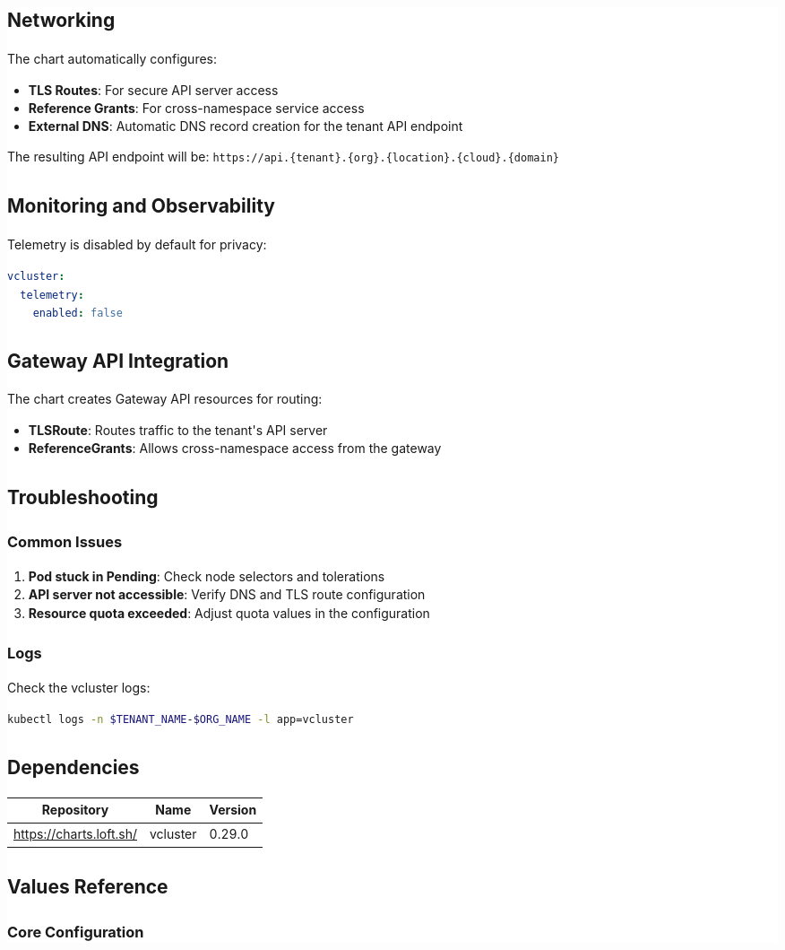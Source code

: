 ## Networking

The chart automatically configures:

- **TLS Routes**: For secure API server access
- **Reference Grants**: For cross-namespace service access
- **External DNS**: Automatic DNS record creation for the tenant API endpoint

The resulting API endpoint will be: `https://api.{tenant}.{org}.{location}.{cloud}.{domain}`

## Monitoring and Observability

Telemetry is disabled by default for privacy:

```yaml
vcluster:
  telemetry:
    enabled: false
```

## Gateway API Integration

The chart creates Gateway API resources for routing:

- **TLSRoute**: Routes traffic to the tenant's API server
- **ReferenceGrants**: Allows cross-namespace access from the gateway

## Troubleshooting

### Common Issues

1. **Pod stuck in Pending**: Check node selectors and tolerations
2. **API server not accessible**: Verify DNS and TLS route configuration
3. **Resource quota exceeded**: Adjust quota values in the configuration

### Logs

Check the vcluster logs:

```bash
kubectl logs -n $TENANT_NAME-$ORG_NAME -l app=vcluster
```

## Dependencies

| Repository | Name | Version |
|------------|------|---------|
| <https://charts.loft.sh/> | vcluster | 0.29.0 |

## Values Reference

### Core Configuration
